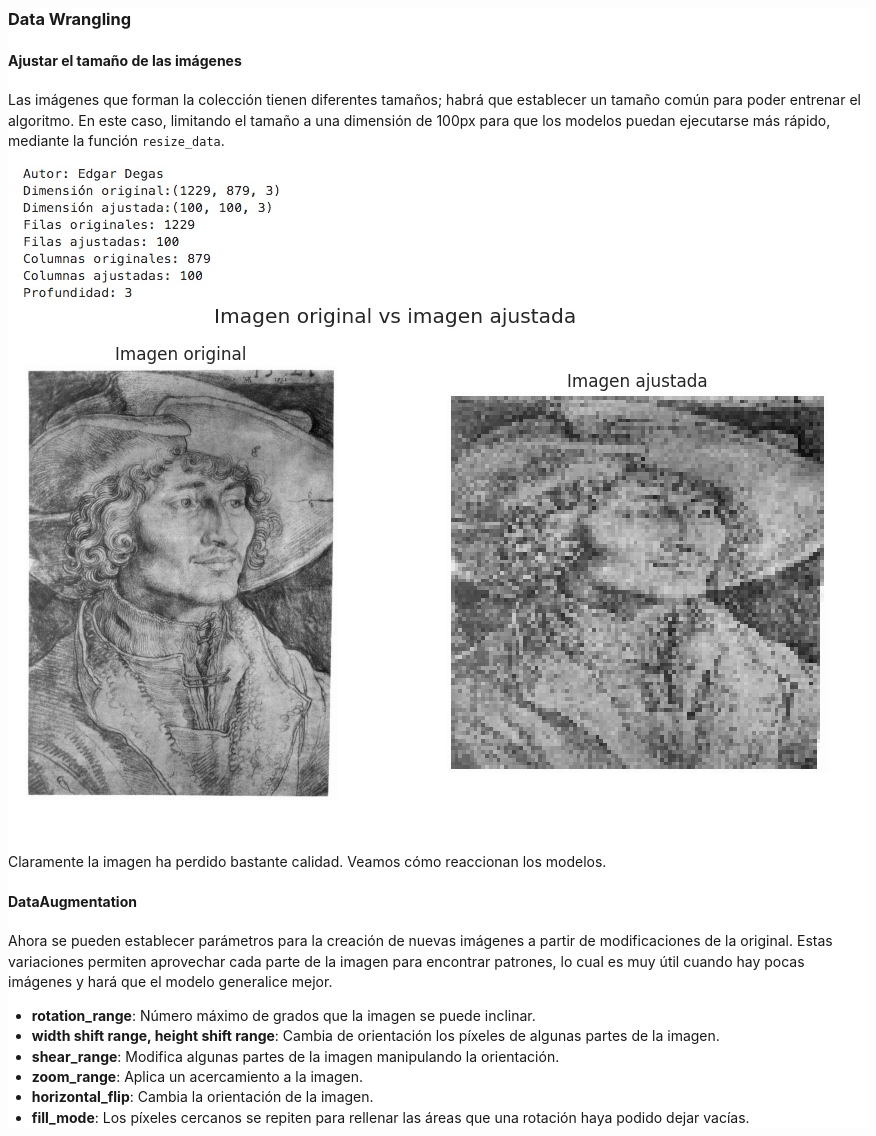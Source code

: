 ### Data Wrangling<a name="id8"></a>

#### Ajustar el tamaño de las imágenes

Las imágenes que forman la colección tienen diferentes tamaños; habrá que establecer un tamaño común para poder entrenar el algoritmo. En este caso, limitando el tamaño a una dimensión de 100px para que los modelos puedan ejecutarse más rápido, mediante la función <code>resize_data</code>.

<img src="img/standar100.jpeg" alt="standar100"/>

Claramente la imagen ha perdido bastante calidad. Veamos cómo reaccionan los modelos.

#### DataAugmentation

Ahora se pueden establecer parámetros para la creación de nuevas imágenes a partir de modificaciones de la original. Estas variaciones permiten aprovechar cada parte de la imagen para encontrar patrones, lo cual es muy útil cuando hay pocas imágenes y hará que el modelo generalice mejor.
* **rotation_range**: Número máximo de grados que la imagen se puede inclinar.
* **width shift range, height shift range**: Cambia de orientación los píxeles de algunas partes de la imagen.
* **shear_range**: Modifica algunas partes de la imagen manipulando la orientación.
* **zoom_range**: Aplica un acercamiento a la imagen.
* **horizontal_flip**: Cambia la orientación de la imagen.
* **fill_mode**: Los píxeles cercanos se repiten para rellenar las áreas que una rotación haya podido dejar vacías.
